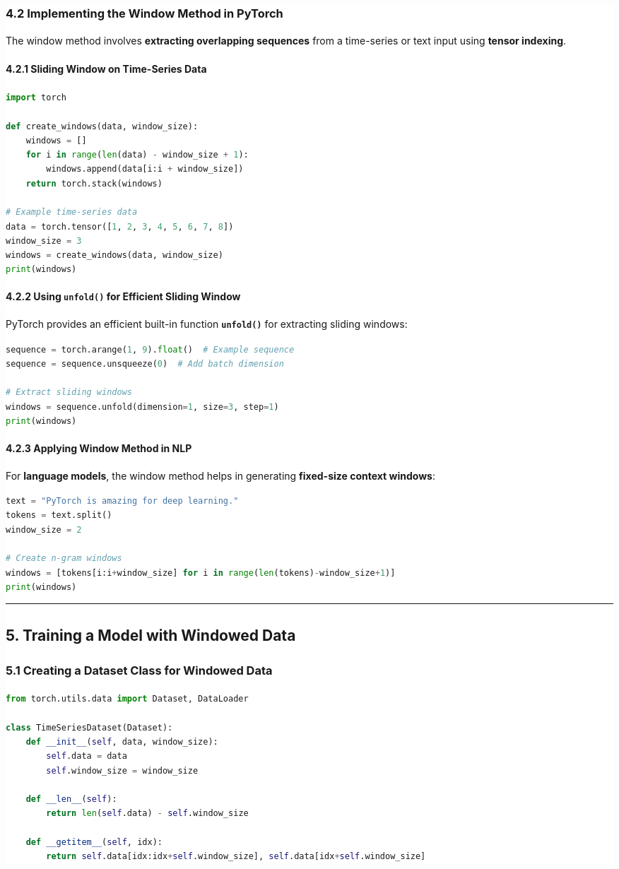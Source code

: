 ### **4.2 Implementing the Window Method in PyTorch**
The window method involves **extracting overlapping sequences** from a time-series or text input using **tensor indexing**.

#### **4.2.1 Sliding Window on Time-Series Data**
```python
import torch

def create_windows(data, window_size):
    windows = []
    for i in range(len(data) - window_size + 1):
        windows.append(data[i:i + window_size])
    return torch.stack(windows)

# Example time-series data
data = torch.tensor([1, 2, 3, 4, 5, 6, 7, 8])
window_size = 3
windows = create_windows(data, window_size)
print(windows)
```

#### **4.2.2 Using `unfold()` for Efficient Sliding Window**
PyTorch provides an efficient built-in function **`unfold()`** for extracting sliding windows:
```python
sequence = torch.arange(1, 9).float()  # Example sequence
sequence = sequence.unsqueeze(0)  # Add batch dimension

# Extract sliding windows
windows = sequence.unfold(dimension=1, size=3, step=1)
print(windows)
```

#### **4.2.3 Applying Window Method in NLP**
For **language models**, the window method helps in generating **fixed-size context windows**:
```python
text = "PyTorch is amazing for deep learning."
tokens = text.split()
window_size = 2

# Create n-gram windows
windows = [tokens[i:i+window_size] for i in range(len(tokens)-window_size+1)]
print(windows)
```

---

## 5. Training a Model with Windowed Data
### **5.1 Creating a Dataset Class for Windowed Data**
```python
from torch.utils.data import Dataset, DataLoader

class TimeSeriesDataset(Dataset):
    def __init__(self, data, window_size):
        self.data = data
        self.window_size = window_size
    
    def __len__(self):
        return len(self.data) - self.window_size
    
    def __getitem__(self, idx):
        return self.data[idx:idx+self.window_size], self.data[idx+self.window_size]

```